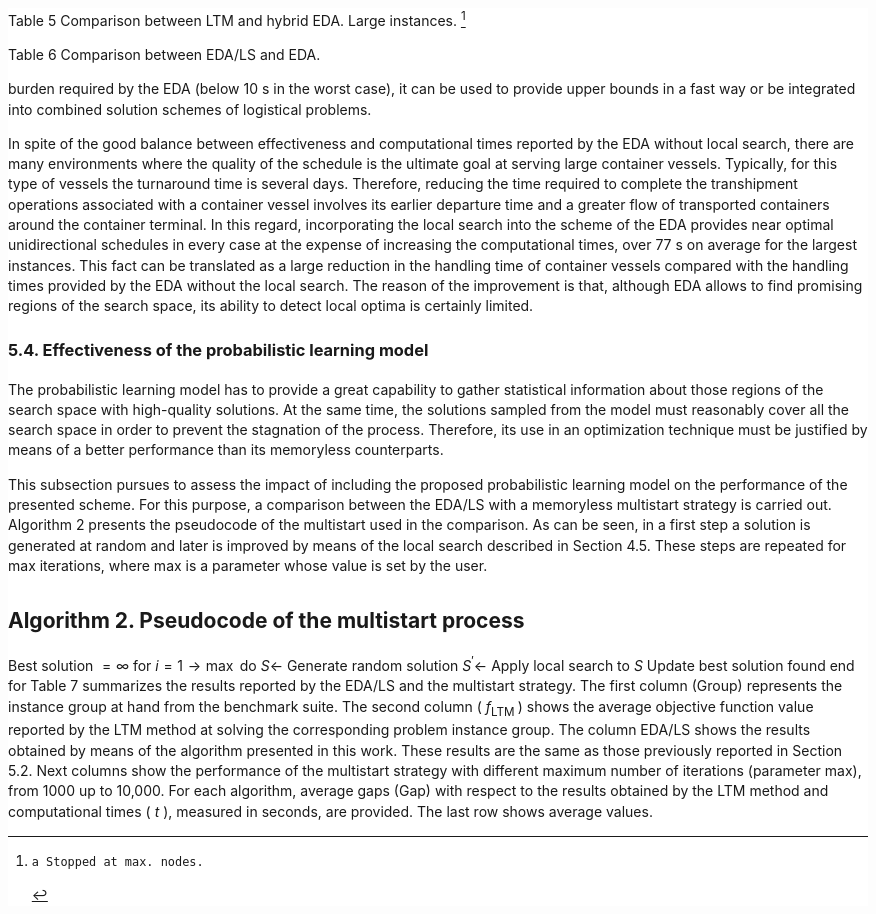 Table 5
Comparison between LTM and hybrid EDA. Large instances.
[^0]
[^0]:    a Stopped at max. nodes.

Table 6
Comparison between EDA/LS and EDA.

burden required by the EDA (below 10 s in the worst case), it can be used to provide upper bounds in a fast way or be integrated into combined solution schemes of logistical problems.

In spite of the good balance between effectiveness and computational times reported by the EDA without local search, there are many environments where the quality of the schedule is the ultimate goal at serving large container vessels. Typically, for this type of vessels the turnaround time is several days. Therefore, reducing the time required to complete the transhipment operations associated with a container vessel involves its earlier departure time and a greater flow of transported containers around the container terminal. In this regard, incorporating the local search into the scheme of the EDA provides near optimal unidirectional schedules in every case at the expense of increasing the computational times, over 77 s on average for the largest instances. This fact can be translated as a large reduction in the handling time of container vessels compared with the handling times provided by the EDA without the local search. The reason of the improvement is that, although EDA allows to find promising regions of the search space, its ability to detect local optima is certainly limited.

### 5.4. Effectiveness of the probabilistic learning model

The probabilistic learning model has to provide a great capability to gather statistical information about those regions of the search space with high-quality solutions. At the same time, the solutions sampled from the model must reasonably cover all the search space in order to prevent the stagnation of the process. Therefore, its use in an optimization technique must be justified by means of a better performance than its memoryless counterparts.

This subsection pursues to assess the impact of including the proposed probabilistic learning model on the performance of the presented scheme. For this purpose, a comparison between the EDA/LS with a memoryless multistart strategy is carried out. Algorithm 2 presents the pseudocode of the multistart used in the comparison. As can be seen, in a first step a solution is generated
at random and later is improved by means of the local search described in Section 4.5. These steps are repeated for max iterations, where max is a parameter whose value is set by the user.

## Algorithm 2. Pseudocode of the multistart process

Best solution $=\infty$
for $i=1 \rightarrow \max$ do
$S \leftarrow$ Generate random solution
$S^{\prime} \leftarrow$ Apply local search to $S$
Update best solution found
end for
Table 7 summarizes the results reported by the EDA/LS and the multistart strategy. The first column (Group) represents the instance group at hand from the benchmark suite. The second column ( $f_{\text {LTM }}$ ) shows the average objective function value reported by the LTM method at solving the corresponding problem instance group. The column EDA/LS shows the results obtained by means of the algorithm presented in this work. These results are the same as those previously reported in Section 5.2. Next columns show the performance of the multistart strategy with different maximum number of iterations (parameter max), from 1000 up to 10,000. For each algorithm, average gaps (Gap) with respect to the results obtained by the LTM method and computational times ( $t$ ), measured in seconds, are provided. The last row shows average values.


[^0]:    * Corresponding author.